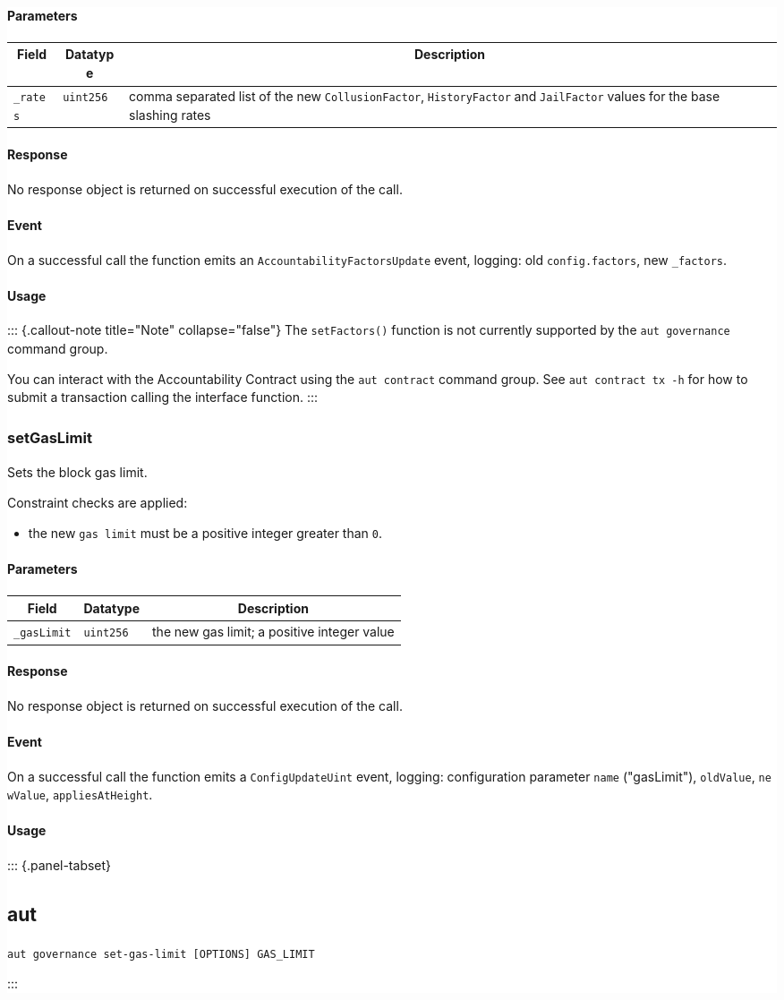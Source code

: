 #### Parameters
   
| Field | Datatype | Description |
| --| --| --| 
| `_rates` | `uint256` | comma separated list of the new `CollusionFactor`, `HistoryFactor` and `JailFactor` values for the base slashing rates |

#### Response

No response object is returned on successful execution of the call.

#### Event

On a successful call the function emits an `AccountabilityFactorsUpdate` event, logging: old `config.factors`, new `_factors`.

#### Usage

::: {.callout-note title="Note" collapse="false"}
The `setFactors()` function is not currently supported by the `aut governance` command group.

You can interact with the Accountability Contract using the `aut contract` command group. See `aut contract tx -h` for how to submit a transaction calling the interface function.
:::


### setGasLimit

Sets the block gas limit.

Constraint checks are applied:

- the new `gas limit` must be a positive integer greater than `0`.
        
#### Parameters
   
| Field | Datatype | Description |
| --| --| --| 
| `_gasLimit` | `uint256` | the new gas limit; a positive integer value |

#### Response

No response object is returned on successful execution of the call.

#### Event

On a successful call the function emits a `ConfigUpdateUint` event, logging: configuration parameter `name` ("gasLimit"), `oldValue`, `newValue`, `appliesAtHeight`.

#### Usage

::: {.panel-tabset}
## aut

``` {.aut}
aut governance set-gas-limit [OPTIONS] GAS_LIMIT
```
:::

